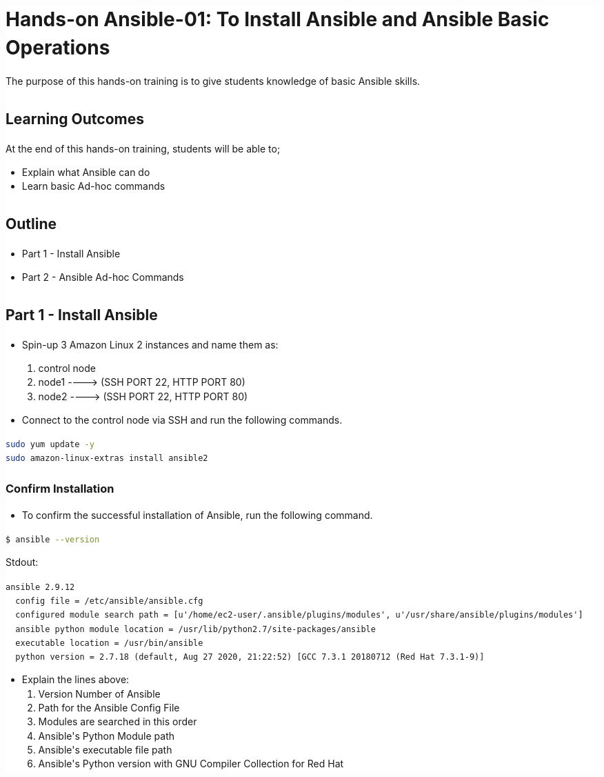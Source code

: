 # Hands-on Ansible-01: To Install Ansible and Ansible Basic Operations

The purpose of this hands-on training is to give students knowledge of basic Ansible skills.

## Learning Outcomes

At the end of this hands-on training, students will be able to;

- Explain what Ansible can do
- Learn basic Ad-hoc commands

## Outline

- Part 1 - Install Ansible

- Part 2 - Ansible Ad-hoc Commands

## Part 1 - Install Ansible

- Spin-up 3 Amazon Linux 2 instances and name them as:

  1. control node
  2. node1 ----> (SSH PORT 22, HTTP PORT 80)
  3. node2 ----> (SSH PORT 22, HTTP PORT 80)

- Connect to the control node via SSH and run the following commands.

```bash
sudo yum update -y
sudo amazon-linux-extras install ansible2
```

### Confirm Installation

- To confirm the successful installation of Ansible, run the following command.

```bash
$ ansible --version
```

Stdout:

```
ansible 2.9.12
  config file = /etc/ansible/ansible.cfg
  configured module search path = [u'/home/ec2-user/.ansible/plugins/modules', u'/usr/share/ansible/plugins/modules']
  ansible python module location = /usr/lib/python2.7/site-packages/ansible
  executable location = /usr/bin/ansible
  python version = 2.7.18 (default, Aug 27 2020, 21:22:52) [GCC 7.3.1 20180712 (Red Hat 7.3.1-9)]
```

- Explain the lines above:
  1. Version Number of Ansible
  2. Path for the Ansible Config File
  3. Modules are searched in this order
  4. Ansible's Python Module path
  5. Ansible's executable file path
  6. Ansible's Python version with GNU Compiler Collection for Red Hat

